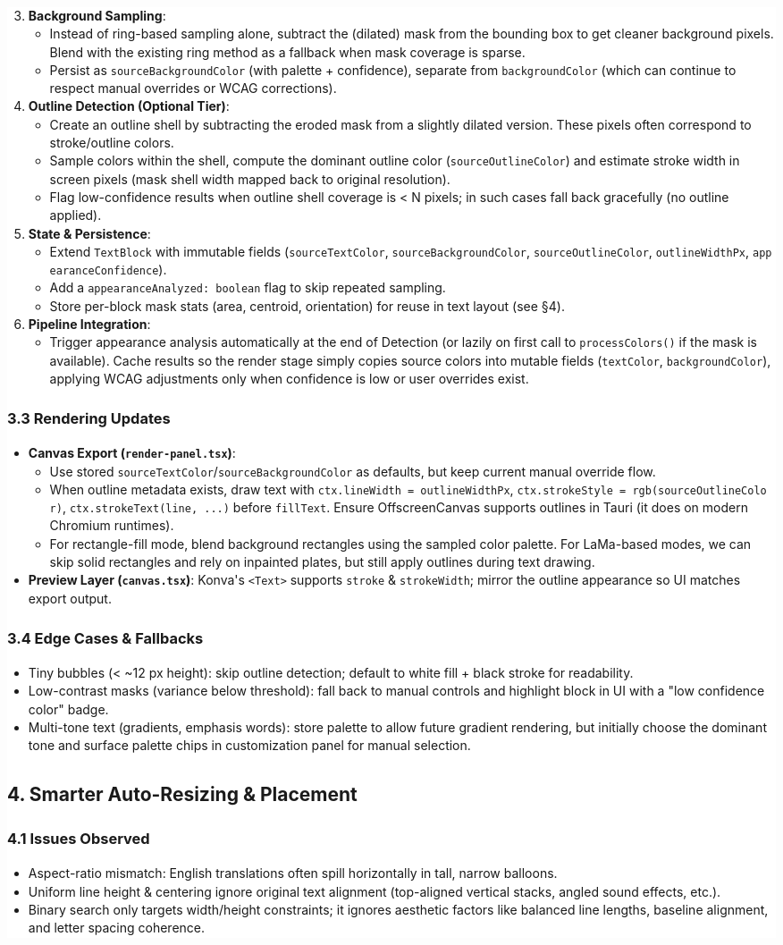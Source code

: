 3. **Background Sampling**:
   - Instead of ring-based sampling alone, subtract the (dilated) mask from the bounding box to get cleaner background pixels. Blend with the existing ring method as a fallback when mask coverage is sparse.
   - Persist as `sourceBackgroundColor` (with palette + confidence), separate from `backgroundColor` (which can continue to respect manual overrides or WCAG corrections).
4. **Outline Detection (Optional Tier)**:
   - Create an outline shell by subtracting the eroded mask from a slightly dilated version. These pixels often correspond to stroke/outline colors.
   - Sample colors within the shell, compute the dominant outline color (`sourceOutlineColor`) and estimate stroke width in screen pixels (mask shell width mapped back to original resolution).
   - Flag low-confidence results when outline shell coverage is < N pixels; in such cases fall back gracefully (no outline applied).
5. **State & Persistence**:
   - Extend `TextBlock` with immutable fields (`sourceTextColor`, `sourceBackgroundColor`, `sourceOutlineColor`, `outlineWidthPx`, `appearanceConfidence`).
   - Add a `appearanceAnalyzed: boolean` flag to skip repeated sampling.
   - Store per-block mask stats (area, centroid, orientation) for reuse in text layout (see §4).
6. **Pipeline Integration**:
   - Trigger appearance analysis automatically at the end of Detection (or lazily on first call to `processColors()` if the mask is available). Cache results so the render stage simply copies source colors into mutable fields (`textColor`, `backgroundColor`), applying WCAG adjustments only when confidence is low or user overrides exist.

### 3.3 Rendering Updates
- **Canvas Export (`render-panel.tsx`)**:
  - Use stored `sourceTextColor`/`sourceBackgroundColor` as defaults, but keep current manual override flow.
  - When outline metadata exists, draw text with `ctx.lineWidth = outlineWidthPx`, `ctx.strokeStyle = rgb(sourceOutlineColor)`, `ctx.strokeText(line, ...)` before `fillText`. Ensure OffscreenCanvas supports outlines in Tauri (it does on modern Chromium runtimes).
  - For rectangle-fill mode, blend background rectangles using the sampled color palette. For LaMa-based modes, we can skip solid rectangles and rely on inpainted plates, but still apply outlines during text drawing.
- **Preview Layer (`canvas.tsx`)**: Konva's `<Text>` supports `stroke` & `strokeWidth`; mirror the outline appearance so UI matches export output.

### 3.4 Edge Cases & Fallbacks
- Tiny bubbles (< ~12 px height): skip outline detection; default to white fill + black stroke for readability.
- Low-contrast masks (variance below threshold): fall back to manual controls and highlight block in UI with a "low confidence color" badge.
- Multi-tone text (gradients, emphasis words): store palette to allow future gradient rendering, but initially choose the dominant tone and surface palette chips in customization panel for manual selection.

## 4. Smarter Auto-Resizing & Placement

### 4.1 Issues Observed
- Aspect-ratio mismatch: English translations often spill horizontally in tall, narrow balloons.
- Uniform line height & centering ignore original text alignment (top-aligned vertical stacks, angled sound effects, etc.).
- Binary search only targets width/height constraints; it ignores aesthetic factors like balanced line lengths, baseline alignment, and letter spacing coherence.
